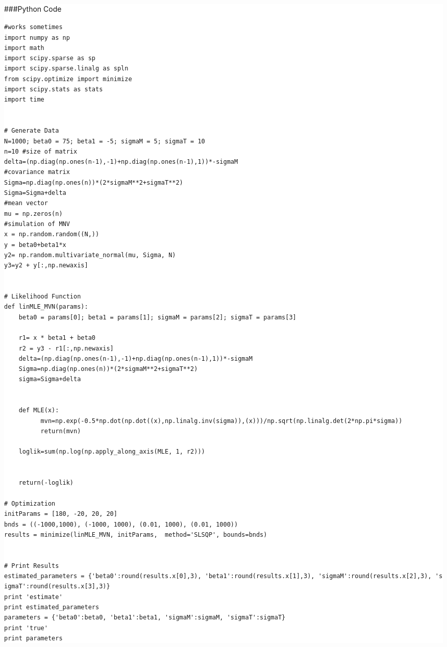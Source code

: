 ###Python Code
```{python, echo=T, eval=T, warning=F}
#works sometimes
import numpy as np
import math
import scipy.sparse as sp
import scipy.sparse.linalg as spln
from scipy.optimize import minimize
import scipy.stats as stats
import time


# Generate Data
N=1000; beta0 = 75; beta1 = -5; sigmaM = 5; sigmaT = 10
n=10 #size of matrix
delta=(np.diag(np.ones(n-1),-1)+np.diag(np.ones(n-1),1))*-sigmaM
#covariance matrix
Sigma=np.diag(np.ones(n))*(2*sigmaM**2+sigmaT**2)
Sigma=Sigma+delta
#mean vector
mu = np.zeros(n)
#simulation of MNV
x = np.random.random((N,))
y = beta0+beta1*x
y2= np.random.multivariate_normal(mu, Sigma, N)
y3=y2 + y[:,np.newaxis]


# Likelihood Function
def linMLE_MVN(params):
    beta0 = params[0]; beta1 = params[1]; sigmaM = params[2]; sigmaT = params[3]
   
    r1= x * beta1 + beta0
    r2 = y3 - r1[:,np.newaxis]
    delta=(np.diag(np.ones(n-1),-1)+np.diag(np.ones(n-1),1))*-sigmaM
    Sigma=np.diag(np.ones(n))*(2*sigmaM**2+sigmaT**2)
    sigma=Sigma+delta
     
                
    def MLE(x):
          mvn=np.exp(-0.5*np.dot(np.dot((x),np.linalg.inv(sigma)),(x)))/np.sqrt(np.linalg.det(2*np.pi*sigma))
          return(mvn)
                   
    loglik=sum(np.log(np.apply_along_axis(MLE, 1, r2))) 
        
    
    return(-loglik)

# Optimization
initParams = [180, -20, 20, 20]
bnds = ((-1000,1000), (-1000, 1000), (0.01, 1000), (0.01, 1000))
results = minimize(linMLE_MVN, initParams,  method='SLSQP', bounds=bnds)


# Print Results
estimated_parameters = {'beta0':round(results.x[0],3), 'beta1':round(results.x[1],3), 'sigmaM':round(results.x[2],3), 'sigmaT':round(results.x[3],3)}
print 'estimate'
print estimated_parameters
parameters = {'beta0':beta0, 'beta1':beta1, 'sigmaM':sigmaM, 'sigmaT':sigmaT}
print 'true'
print parameters
```